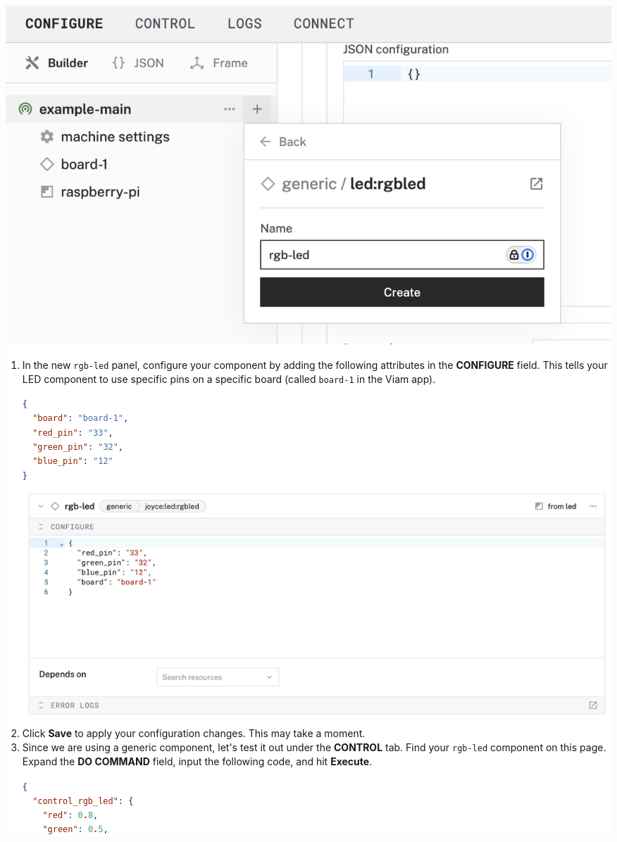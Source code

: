    ![name the generic rgb led component](assets/nameLED.png)
1. In the new `rgb-led` panel, configure your component by adding the following attributes in the **CONFIGURE** field. This tells your LED component to use specific pins on a specific board (called `board-1` in the Viam app).
   ```json
   {
     "board": "board-1",
     "red_pin": "33",
     "green_pin": "32",
     "blue_pin": "12"
   }
   ```
   ![configure led](assets/genericInViamApp.png)
1. Click **Save** to apply your configuration changes. This may take a moment.
1. Since we are using a generic component, let's test it out under the **CONTROL** tab. Find your `rgb-led` component on this page. Expand the **DO COMMAND** field, input the following code, and hit **Execute**.
   ```json
   {
     "control_rgb_led": {
       "red": 0.8,
       "green": 0.5,
   ```